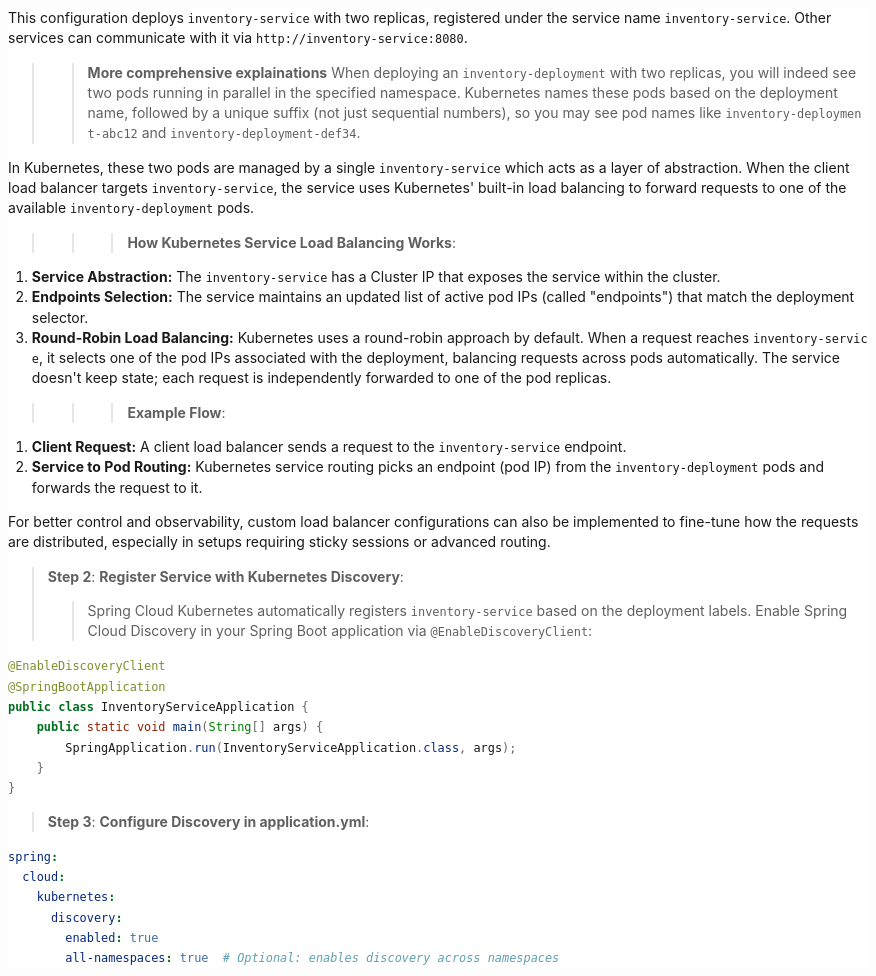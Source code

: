 This configuration deploys `inventory-service` with two replicas, registered under the service name `inventory-service`. Other services can communicate with it via `http://inventory-service:8080`.

>> **More comprehensive explainations**
When deploying an `inventory-deployment` with two replicas, you will indeed see two pods running in parallel in the specified namespace. Kubernetes names these pods based on the deployment name, followed by a unique suffix (not just sequential numbers), so you may see pod names like `inventory-deployment-abc12` and `inventory-deployment-def34`.

In Kubernetes, these two pods are managed by a single `inventory-service` which acts as a layer of abstraction. When the client load balancer targets `inventory-service`, the service uses Kubernetes' built-in load balancing to forward requests to one of the available `inventory-deployment` pods.

>>> **How Kubernetes Service Load Balancing Works**:
1. **Service Abstraction:** The `inventory-service` has a Cluster IP that exposes the service within the cluster. 
2. **Endpoints Selection:** The service maintains an updated list of active pod IPs (called "endpoints") that match the deployment selector.
3. **Round-Robin Load Balancing:** Kubernetes uses a round-robin approach by default. When a request reaches `inventory-service`, it selects one of the pod IPs associated with the deployment, balancing requests across pods automatically. The service doesn't keep state; each request is independently forwarded to one of the pod replicas.

>>> **Example Flow**:
1. **Client Request:** A client load balancer sends a request to the `inventory-service` endpoint.
2. **Service to Pod Routing:** Kubernetes service routing picks an endpoint (pod IP) from the `inventory-deployment` pods and forwards the request to it.

For better control and observability, custom load balancer configurations can also be implemented to fine-tune how the requests are distributed, especially in setups requiring sticky sessions or advanced routing.

> **Step 2**: **Register Service with Kubernetes Discovery**:
>> Spring Cloud Kubernetes automatically registers `inventory-service` based on the deployment labels. Enable Spring Cloud Discovery in your Spring Boot application via `@EnableDiscoveryClient`:
   ```java
   @EnableDiscoveryClient
   @SpringBootApplication
   public class InventoryServiceApplication {
       public static void main(String[] args) {
           SpringApplication.run(InventoryServiceApplication.class, args);
       }
   }
   ```

> **Step 3**: **Configure Discovery in application.yml**:
   ```yaml
   spring:
     cloud:
       kubernetes:
         discovery:
           enabled: true
           all-namespaces: true  # Optional: enables discovery across namespaces
   ```
